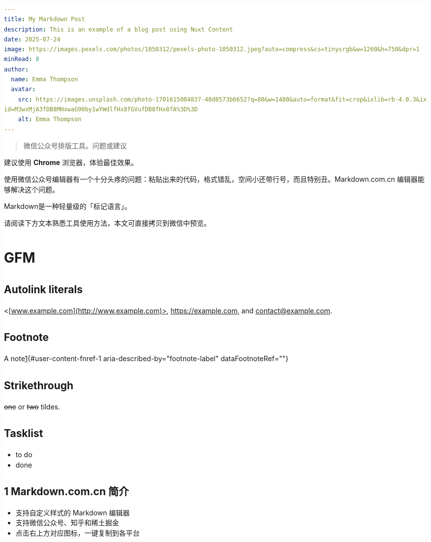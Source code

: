 ```yaml
---
title: My Markdown Post
description: This is an example of a blog post using Nuxt Content
date: 2025-07-24
image: https://images.pexels.com/photos/1050312/pexels-photo-1050312.jpeg?auto=compress&cs=tinysrgb&w=1260&h=750&dpr=1
minRead: 8
author:
  name: Emma Thompson
  avatar:
    src: https://images.unsplash.com/photo-1701615004837-40d8573b6652?q=80&w=1480&auto=format&fit=crop&ixlib=rb-4.0.3&ixid=M3wxMjA3fDB8MHxwaG90by1wYWdlfHx8fGVufDB8fHx8fA%3D%3D
    alt: Emma Thompson
---
```


> 微信公众号排版工具。问题或建议

建议使用 **Chrome** 浏览器，体验最佳效果。

使用微信公众号编辑器有一个十分头疼的问题：粘贴出来的代码，格式错乱，空间小还带行号，而且特别丑。Markdown.com.cn 编辑器能够解决这个问题。

Markdown是一种轻量级的「标记语言」。

请阅读下方文本熟悉工具使用方法，本文可直接拷贝到微信中预览。

# GFM

## Autolink literals

<[www.example.com](http://www.example.com)>, <https://example.com>, and <contact@example.com>.

## Footnote

A note[1](#user-content-fn-1){#user-content-fnref-1 aria-described-by="footnote-label" dataFootnoteRef=""}

## Strikethrough

~~one~~ or ~~two~~ tildes.

## Tasklist

- to do
- done

## 1 Markdown.com.cn 简介

- 支持自定义样式的 Markdown 编辑器
- 支持微信公众号、知乎和稀土掘金
- 点击右上方对应图标，一键复制到各平台
